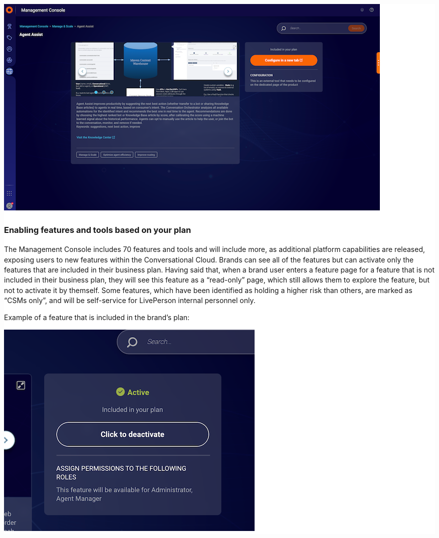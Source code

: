 ![](img/management-console-overview-8.png)

### Enabling features and tools based on your plan

The Management Console includes 70 features and tools and will include more, as additional platform capabilities are released, exposing users to new features within the Conversational Cloud. Brands can see all of the features but can activate only the features that are included in their business plan. Having said that, when a brand user enters a feature page for a feature that is not included in their business plan, they will see this feature as a “read-only” page, which still allows them to explore the feature, but not to activate it by themself. Some features, which have been identified as holding a higher risk than others, are marked as “CSMs only”, and will be self-service for LivePerson internal personnel only. 

Example of a feature that is included in the brand’s plan:

![](img/management-console-overview-9.png)
